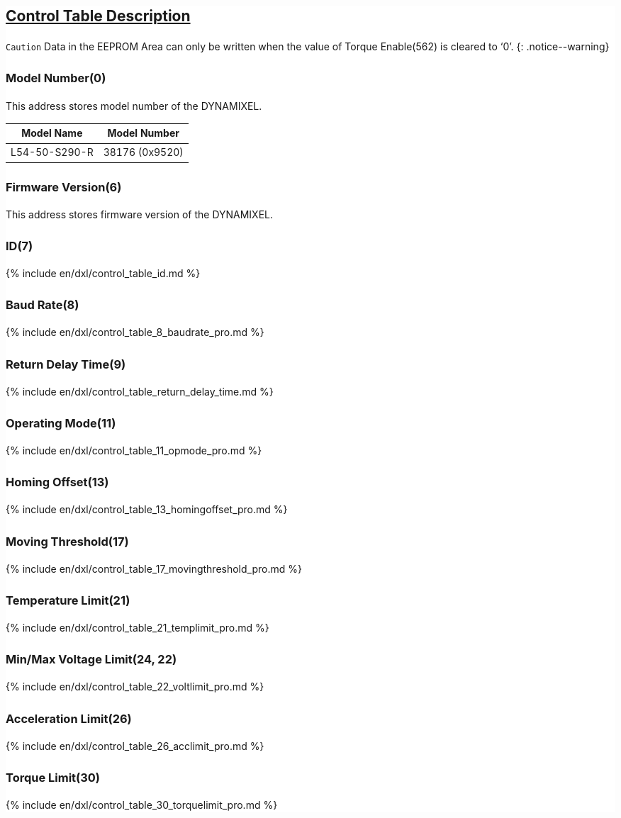 ## [Control Table Description](#control-table-description)

`Caution` Data in the EEPROM Area can only be written when the value of Torque Enable(562) is cleared to ‘0’.
{: .notice--warning}

### <a name="model-number"></a>**Model Number(0)**
This address stores model number of the DYNAMIXEL.

| Model Name | Model Number |
| :--------: | :----------: |
|L54-50-S290-R | 38176 (0x9520) |

### <a name="firmware-version"></a>**Firmware Version(6)**
This address stores firmware version of the DYNAMIXEL.

### <a name="id"></a>**ID(7)**
{% include en/dxl/control_table_id.md %}

### <a name="baud-rate"></a>**Baud Rate(8)**
{% include en/dxl/control_table_8_baudrate_pro.md %}

### <a name="return-delay-time"></a>**Return Delay Time(9)**
{% include en/dxl/control_table_return_delay_time.md %}

### <a name="operating-mode"></a>**Operating Mode(11)**
{% include en/dxl/control_table_11_opmode_pro.md %}

### <a name="homing-offset"></a>**Homing Offset(13)**
{% include en/dxl/control_table_13_homingoffset_pro.md %}

### <a name="moving-threshold"></a>**Moving Threshold(17)**
{% include en/dxl/control_table_17_movingthreshold_pro.md %}

### <a name="temperature-limit"></a>**Temperature Limit(21)**
{% include en/dxl/control_table_21_templimit_pro.md %}

### <a name="max-voltage-limit"></a><a name="min-voltage-limit"></a>**Min/Max Voltage Limit(24, 22)**
{% include en/dxl/control_table_22_voltlimit_pro.md %}

### <a name="acceleration-limit"></a>**Acceleration Limit(26)**
{% include en/dxl/control_table_26_acclimit_pro.md %}

### <a name="pwm-limit"></a>**Torque Limit(30)**
{% include en/dxl/control_table_30_torquelimit_pro.md %}
